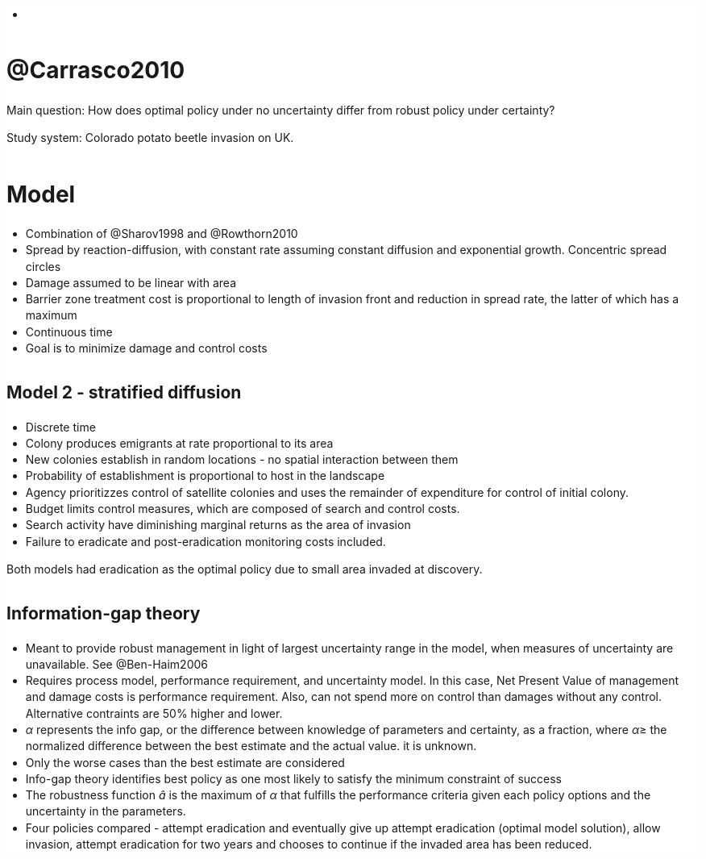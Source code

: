 -

@Carrasco2010
=============

Main question: How does optimal policy under no uncertainty differ from robust
policy under certainty?

Study system: Colorado potato beetle invasion on UK.

Model
=====

-   Combination of @Sharov1998 and @Rowthorn2010
-   Spread by reaction-diffusion, with constant rate assuming constant diffusion
    and exponential growth. Concentric spread circles
-   Damage assumed to be linear with area
-   Barrier zone treatment cost is proportional to length of invasion front and
    reduction in spread rate, the latter of which has a maximum
-   Continuous time
-   Goal is to minimize damage and control costs

Model 2 - stratified diffusion
------------------------------

-   Discrete time
-   Colony produces emigrants at rate proportional to its area
-   New colonies establish in random locations - no spatial interaction between
    them
-   Probability of establishment is proportional to host in the landscape
-   Agency prioritizzes control of satellite colonies and uses the remainder of
    expenditure for control of initial colony.
-   Budget limits control measures, which are composed of search and control
    costs.
-   Search activity have diminishing marginal returns as the area of invasion
-   Failure to eradicate and post-eradication monitoring costs included.

Both models had eradication as the optimal policy due to small area invaded at
discovery.

Information-gap theory
----------------------

-   Meant to provide robust management in light of largest uncertainty range in
    the model, when measures of uncertainty are unavailable. See @Ben-Haim2006
-   Requires process model, performance requirement, and uncertainty model. In
    this case, Net Present Value of management and damage costs is performance
    requirement. Also, can not spend more on control than damages without any
    control. Alternative contraints are 50% higher and lower.
-   $\alpha$ represents the info gap, or the difference between knowledge of
    parameters and certainty, as a fraction, where $\alpha \geq$ the normalized
    difference between the best estimate and the actual value. it is unknown.
-   Only the worse cases than the best estimate are considered
-   Info-gap theory identifies best policy as one most likely to satisfy the
    minimum constraint of success
-   The robustness function $\hat{a}$ is the maximum of $\alpha$ that fulfills
    the performance criteria given each policy options and the uncertainty in
    the parameters.
-   Four policies compared - attempt eradication and eventually give up attempt
    eradication (optimal model solution), allow invasion, attempt eradication
    for two years and chooses to continue if the invaded area has been reduced.
